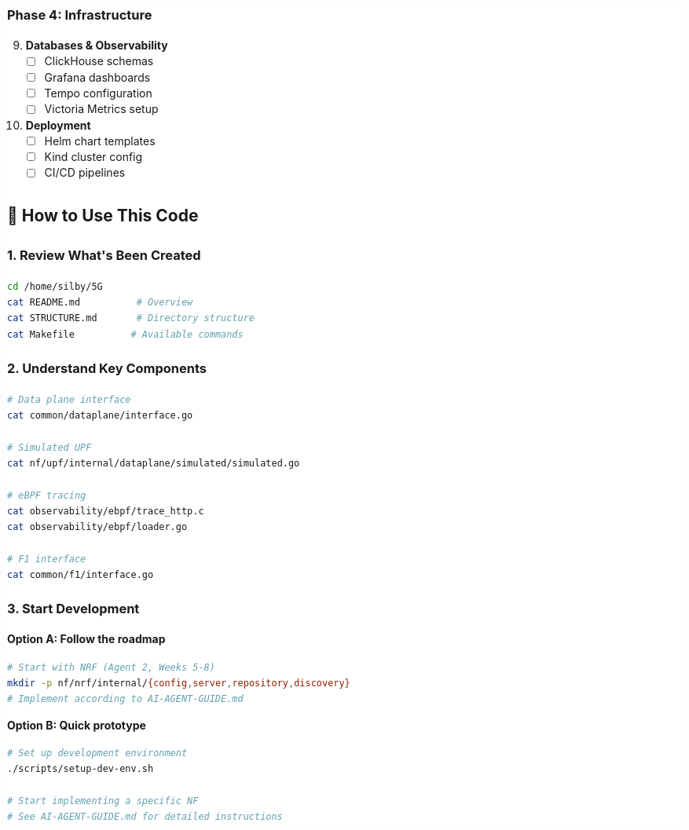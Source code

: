 ### Phase 4: Infrastructure
9. **Databases & Observability**
   - [ ] ClickHouse schemas
   - [ ] Grafana dashboards
   - [ ] Tempo configuration
   - [ ] Victoria Metrics setup

10. **Deployment**
    - [ ] Helm chart templates
    - [ ] Kind cluster config
    - [ ] CI/CD pipelines

## 🎯 How to Use This Code

### 1. Review What's Been Created
```bash
cd /home/silby/5G
cat README.md          # Overview
cat STRUCTURE.md       # Directory structure
cat Makefile          # Available commands
```

### 2. Understand Key Components
```bash
# Data plane interface
cat common/dataplane/interface.go

# Simulated UPF
cat nf/upf/internal/dataplane/simulated/simulated.go

# eBPF tracing
cat observability/ebpf/trace_http.c
cat observability/ebpf/loader.go

# F1 interface
cat common/f1/interface.go
```

### 3. Start Development

**Option A: Follow the roadmap**
```bash
# Start with NRF (Agent 2, Weeks 5-8)
mkdir -p nf/nrf/internal/{config,server,repository,discovery}
# Implement according to AI-AGENT-GUIDE.md
```

**Option B: Quick prototype**
```bash
# Set up development environment
./scripts/setup-dev-env.sh

# Start implementing a specific NF
# See AI-AGENT-GUIDE.md for detailed instructions
```

